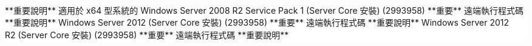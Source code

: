 </td>
<td style="border:1px solid black;">
**重要說明**

</td>
</tr>
<tr>
<td style="border:1px solid black;">
適用於 x64 型系統的 Windows Server 2008 R2 Service Pack 1 (Server Core 安裝)  
(2993958)

</td>
<td style="border:1px solid black;">
**重要**  
遠端執行程式碼

</td>
<td style="border:1px solid black;">
**重要說明**

</td>
</tr>
<tr>
<td style="border:1px solid black;">
Windows Server 2012 (Server Core 安裝)  
(2993958)

</td>
<td style="border:1px solid black;">
**重要**  
遠端執行程式碼

</td>
<td style="border:1px solid black;">
**重要說明**

</td>
</tr>
<tr>
<td style="border:1px solid black;">
Windows Server 2012 R2 (Server Core 安裝)  
(2993958)

</td>
<td style="border:1px solid black;">
**重要**  
遠端執行程式碼

</td>
<td style="border:1px solid black;">
**重要說明**

</td>
</tr>
</table>
 